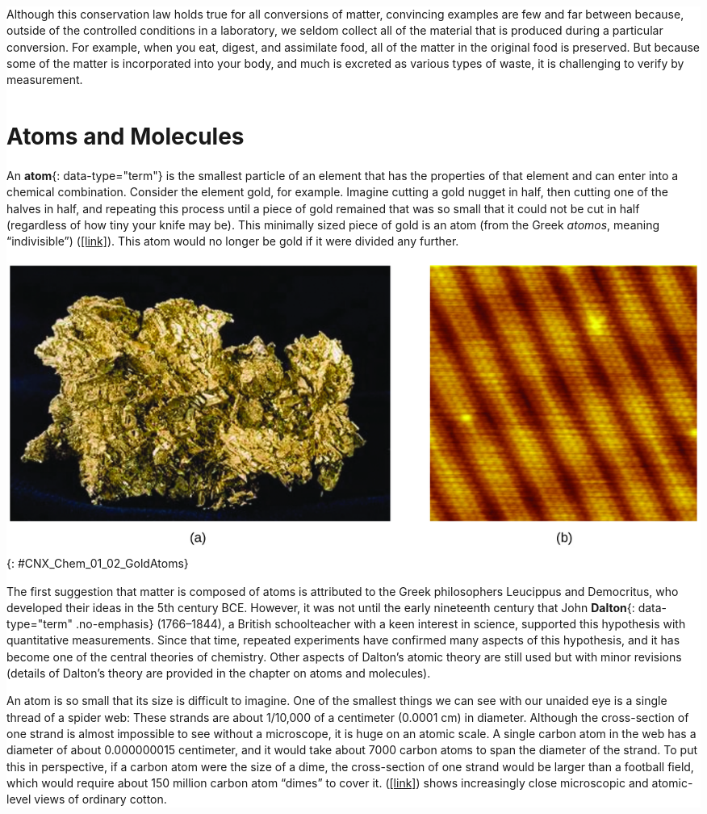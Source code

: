 Although this conservation law holds true for all conversions of matter, convincing examples are few and far between because, outside of the controlled conditions in a laboratory, we seldom collect all of the material that is produced during a particular conversion. For example, when you eat, digest, and assimilate food, all of the matter in the original food is preserved. But because some of the matter is incorporated into your body, and much is excreted as various types of waste, it is challenging to verify by measurement.

# Atoms and Molecules

An **atom**{: data-type="term"} is the smallest particle of an element that has the properties of that element and can enter into a chemical combination. Consider the element gold, for example. Imagine cutting a gold nugget in half, then cutting one of the halves in half, and repeating this process until a piece of gold remained that was so small that it could not be cut in half (regardless of how tiny your knife may be). This minimally sized piece of gold is an atom (from the Greek *atomos*, meaning “indivisible”) ([\[link\]](#CNX_Chem_01_02_GoldAtoms)). This atom would no longer be gold if it were divided any further.

 ![Figure A shows a gold nugget as it would appear to the naked eye. The gold nugget is very irregular, with many sharp edges. It appears gold in color. The microscope image of a gold crystal shows many similarly sized gold stripes that are separated by dark areas. Looking closely, one can see that the gold stripes are made of many, tiny, circular atoms.](../resources/CNX_Chem_01_02_GoldAtoms.jpg "(a) This photograph shows a gold nugget. (b) A scanning-tunneling microscope (STM) can generate views of the surfaces of solids, such as this image of a gold crystal. Each sphere represents one gold atom. (credit a: modification of work by United States Geological Survey; credit b: modification of work by &#x201C;Erwinrossen&#x201D;/Wikimedia Commons)"){: #CNX_Chem_01_02_GoldAtoms}

The first suggestion that matter is composed of atoms is attributed to the Greek philosophers Leucippus and Democritus, who developed their ideas in the 5th century BCE. However, it was not until the early nineteenth century that John **Dalton**{: data-type="term" .no-emphasis} (1766–1844), a British schoolteacher with a keen interest in science, supported this hypothesis with quantitative measurements. Since that time, repeated experiments have confirmed many aspects of this hypothesis, and it has become one of the central theories of chemistry. Other aspects of Dalton’s atomic theory are still used but with minor revisions (details of Dalton’s theory are provided in the chapter on atoms and molecules).

An atom is so small that its size is difficult to imagine. One of the smallest things we can see with our unaided eye is a single thread of a spider web: These strands are about 1/10,000 of a centimeter (0.0001 cm) in diameter. Although the cross-section of one strand is almost impossible to see without a microscope, it is huge on an atomic scale. A single carbon atom in the web has a diameter of about 0.000000015 centimeter, and it would take about 7000 carbon atoms to span the diameter of the strand. To put this in perspective, if a carbon atom were the size of a dime, the cross-section of one strand would be larger than a football field, which would require about 150 million carbon atom “dimes” to cover it. ([\[link\]](#CNX_Chem_01_02_Cellulose)) shows increasingly close microscopic and atomic-level views of ordinary cotton.


[1]: http://openstaxcollege.org/l/16plasma
[2]: http://openstaxcollege.org/l/16mercury
[3]: http://openstaxcollege.org/l/16silvchloride